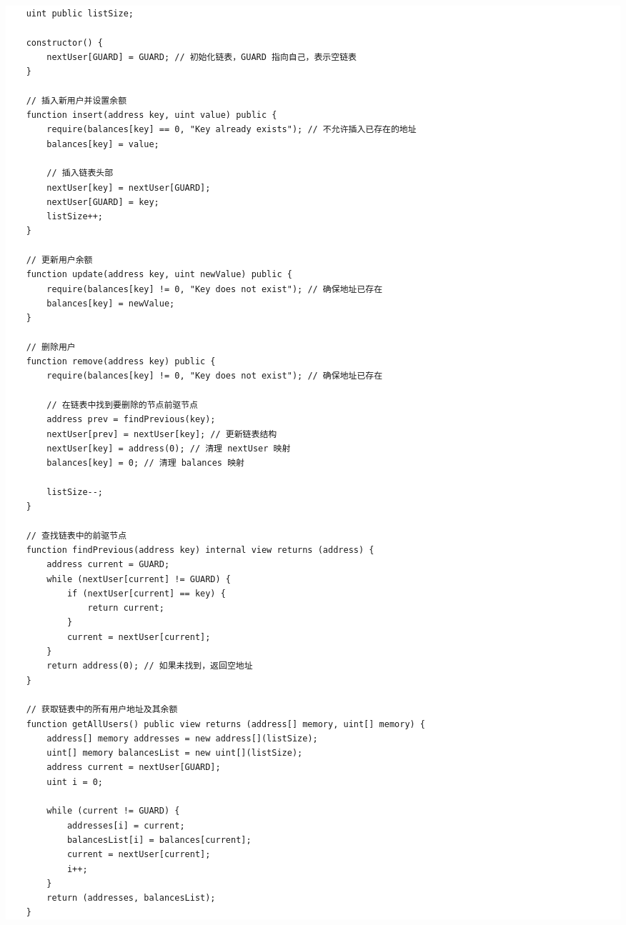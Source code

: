 ```
    uint public listSize;

    constructor() {
        nextUser[GUARD] = GUARD; // 初始化链表，GUARD 指向自己，表示空链表
    }
    
    // 插入新用户并设置余额
    function insert(address key, uint value) public {
        require(balances[key] == 0, "Key already exists"); // 不允许插入已存在的地址
        balances[key] = value;
        
        // 插入链表头部
        nextUser[key] = nextUser[GUARD];
        nextUser[GUARD] = key;
        listSize++;
    }
    
    // 更新用户余额
    function update(address key, uint newValue) public {
        require(balances[key] != 0, "Key does not exist"); // 确保地址已存在
        balances[key] = newValue;
    }
    
    // 删除用户
    function remove(address key) public {
        require(balances[key] != 0, "Key does not exist"); // 确保地址已存在

        // 在链表中找到要删除的节点前驱节点
        address prev = findPrevious(key);
        nextUser[prev] = nextUser[key]; // 更新链表结构
        nextUser[key] = address(0); // 清理 nextUser 映射
        balances[key] = 0; // 清理 balances 映射

        listSize--;
    }
    
    // 查找链表中的前驱节点
    function findPrevious(address key) internal view returns (address) {
        address current = GUARD;
        while (nextUser[current] != GUARD) {
            if (nextUser[current] == key) {
                return current;
            }
            current = nextUser[current];
        }
        return address(0); // 如果未找到，返回空地址
    }
    
    // 获取链表中的所有用户地址及其余额
    function getAllUsers() public view returns (address[] memory, uint[] memory) {
        address[] memory addresses = new address[](listSize);
        uint[] memory balancesList = new uint[](listSize);
        address current = nextUser[GUARD];
        uint i = 0;
        
        while (current != GUARD) {
            addresses[i] = current;
            balancesList[i] = balances[current];
            current = nextUser[current];
            i++;
        }
        return (addresses, balancesList);
    }
```